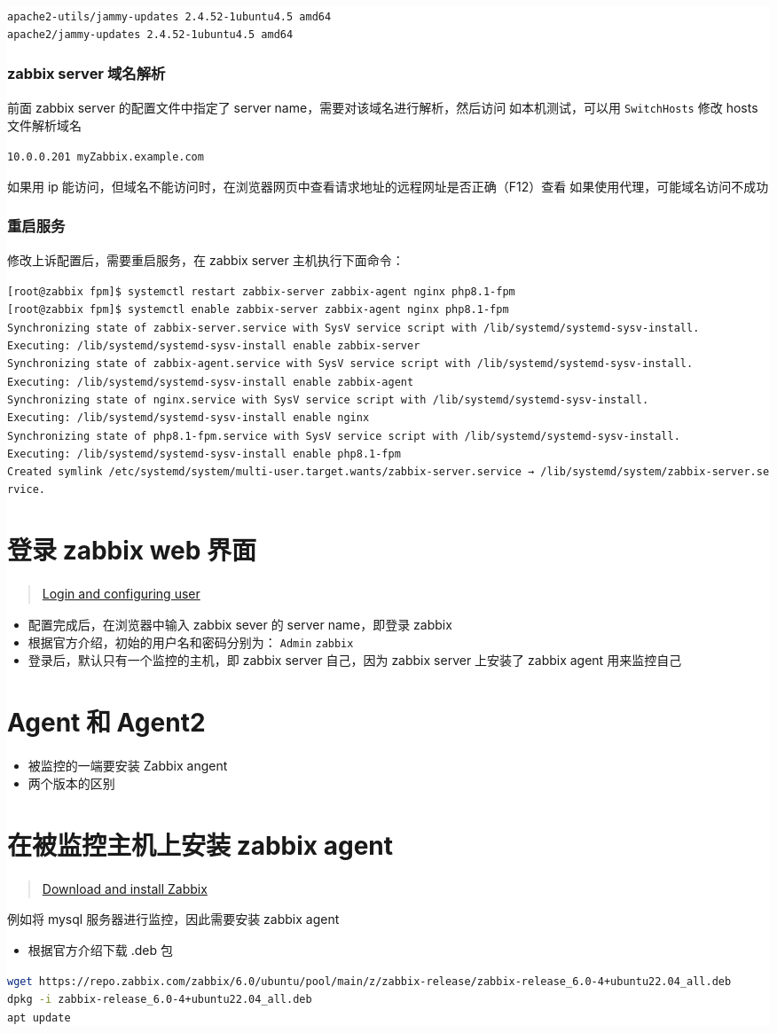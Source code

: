 ```bash
apache2-utils/jammy-updates 2.4.52-1ubuntu4.5 amd64
apache2/jammy-updates 2.4.52-1ubuntu4.5 amd64
```

### zabbix server 域名解析
前面 zabbix server 的配置文件中指定了 server name，需要对该域名进行解析，然后访问
如本机测试，可以用 `SwitchHosts` 修改 hosts 文件解析域名
```bash
10.0.0.201 myZabbix.example.com
```

如果用 ip 能访问，但域名不能访问时，在浏览器网页中查看请求地址的远程网址是否正确（F12）查看
如果使用代理，可能域名访问不成功


### 重启服务
修改上诉配置后，需要重启服务，在 zabbix server 主机执行下面命令：
```bash
[root@zabbix fpm]$ systemctl restart zabbix-server zabbix-agent nginx php8.1-fpm
[root@zabbix fpm]$ systemctl enable zabbix-server zabbix-agent nginx php8.1-fpm
Synchronizing state of zabbix-server.service with SysV service script with /lib/systemd/systemd-sysv-install.
Executing: /lib/systemd/systemd-sysv-install enable zabbix-server
Synchronizing state of zabbix-agent.service with SysV service script with /lib/systemd/systemd-sysv-install.
Executing: /lib/systemd/systemd-sysv-install enable zabbix-agent
Synchronizing state of nginx.service with SysV service script with /lib/systemd/systemd-sysv-install.
Executing: /lib/systemd/systemd-sysv-install enable nginx
Synchronizing state of php8.1-fpm.service with SysV service script with /lib/systemd/systemd-sysv-install.
Executing: /lib/systemd/systemd-sysv-install enable php8.1-fpm
Created symlink /etc/systemd/system/multi-user.target.wants/zabbix-server.service → /lib/systemd/system/zabbix-server.service.
```

# 登录 zabbix web 界面
> [Login and configuring user](https://www.zabbix.com/documentation/6.0/en/manual/quickstart/login)

- 配置完成后，在浏览器中输入 zabbix sever 的 server name，即登录 zabbix
- 根据官方介绍，初始的用户名和密码分别为： `Admin` `zabbix`
- 登录后，默认只有一个监控的主机，即 zabbix server 自己，因为 zabbix server 上安装了 zabbix agent 用来监控自己



# Agent 和 Agent2
- 被监控的一端要安装 Zabbix angent
- 两个版本的区别


# 在被监控主机上安装 zabbix agent
> [Download and install Zabbix](https://www.zabbix.com/download?zabbix=6.0&os_distribution=ubuntu&os_version=22.04&components=agent&db=&ws=)

例如将 mysql 服务器进行监控，因此需要安装 zabbix agent

- 根据官方介绍下载 .deb 包
```bash
wget https://repo.zabbix.com/zabbix/6.0/ubuntu/pool/main/z/zabbix-release/zabbix-release_6.0-4+ubuntu22.04_all.deb
dpkg -i zabbix-release_6.0-4+ubuntu22.04_all.deb
apt update
```


